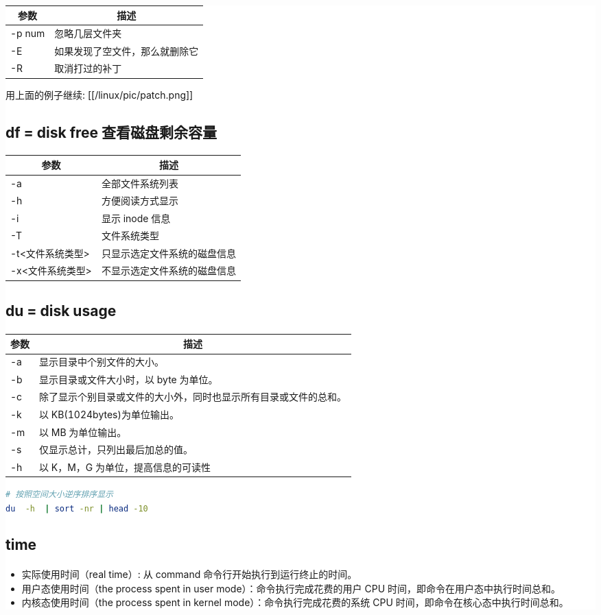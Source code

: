 |参数|	描述|
|---|---|
|-p num	|忽略几层文件夹|
|-E	|如果发现了空文件，那么就删除它|
|-R|	取消打过的补丁|

用上面的例子继续:
[[/linux/pic/patch.png]]

## df = disk free 查看磁盘剩余容量

|参数	|描述|
|---|---|
|-a	|全部文件系统列表|
|-h	|方便阅读方式显示|
|-i	|显示 inode 信息|
|-T|	文件系统类型|
|-t<文件系统类型>	|只显示选定文件系统的磁盘信息|
|-x<文件系统类型>	|不显示选定文件系统的磁盘信息|

## du = disk usage

|参数|	描述|
|---|---|
|-a	|显示目录中个别文件的大小。|
|-b	|显示目录或文件大小时，以 byte 为单位。|
|-c	|除了显示个别目录或文件的大小外，同时也显示所有目录或文件的总和。|
|-k	|以 KB(1024bytes)为单位输出。|
|-m	|以 MB 为单位输出。|
|-s	|仅显示总计，只列出最后加总的值。|
|-h	|以 K，M，G 为单位，提高信息的可读性|

``` bash
# 按照空间大小逆序排序显示
du  -h  | sort -nr | head -10
```

## time

- 实际使用时间（real time）: 从 command 命令行开始执行到运行终止的时间。
- 用户态使用时间（the process spent in user mode）：命令执行完成花费的用户 CPU 时间，即命令在用户态中执行时间总和。
- 内核态使用时间（the process spent in kernel mode）：命令执行完成花费的系统 CPU 时间，即命令在核心态中执行时间总和。

